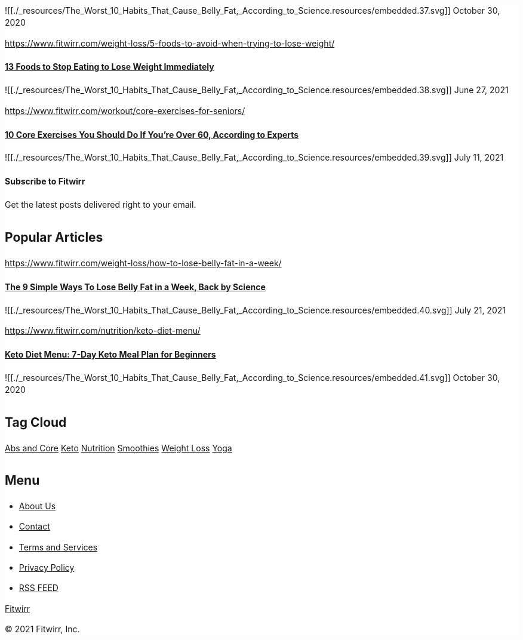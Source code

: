  ![[./_resources/The_Worst_10_Habits_That_Cause_Belly_Fat,_According_to_Science.resources/embedded.37.svg]] October 30, 2020

<https://www.fitwirr.com/weight-loss/5-foods-to-avoid-when-trying-to-lose-weight/>

#### [13 Foods to Stop Eating to Lose Weight Immediately](https://www.fitwirr.com/weight-loss/5-foods-to-avoid-when-trying-to-lose-weight/)

 ![[./_resources/The_Worst_10_Habits_That_Cause_Belly_Fat,_According_to_Science.resources/embedded.38.svg]] June 27, 2021

<https://www.fitwirr.com/workout/core-exercises-for-seniors/>

#### [10 Core Exercises You Should Do If You’re Over 60, According to Experts](https://www.fitwirr.com/workout/core-exercises-for-seniors/)

 ![[./_resources/The_Worst_10_Habits_That_Cause_Belly_Fat,_According_to_Science.resources/embedded.39.svg]] July 11, 2021

#### Subscribe to Fitwirr

Get the latest posts delivered right to your email.

## Popular Articles

<https://www.fitwirr.com/weight-loss/how-to-lose-belly-fat-in-a-week/>

#### [The 9 Simple Ways To Lose Belly Fat in a Week, Back by Science](https://www.fitwirr.com/weight-loss/how-to-lose-belly-fat-in-a-week/)

 ![[./_resources/The_Worst_10_Habits_That_Cause_Belly_Fat,_According_to_Science.resources/embedded.40.svg]] July 21, 2021

<https://www.fitwirr.com/nutrition/keto-diet-menu/>

#### [Keto Diet Menu: 7-Day Keto Meal Plan for Beginners](https://www.fitwirr.com/nutrition/keto-diet-menu/)

 ![[./_resources/The_Worst_10_Habits_That_Cause_Belly_Fat,_According_to_Science.resources/embedded.41.svg]] October 30, 2020

## Tag Cloud

[Abs and Core](https://www.fitwirr.com/tag/abs-and-core/) [Keto](https://www.fitwirr.com/tag/keto/) [Nutrition](https://www.fitwirr.com/tag/nutrition/) [Smoothies](https://www.fitwirr.com/tag/smoothies/) [Weight Loss](https://www.fitwirr.com/tag/weight-loss/) [Yoga](https://www.fitwirr.com/tag/yoga/)

## Menu

* [About Us](https://www.fitwirr.com/about/)

* [Contact](https://www.fitwirr.com/contact/)
* [Terms and Services](https://www.fitwirr.com/terms/)
* [Privacy Policy](https://www.fitwirr.com/privacy/)
* [RSS FEED](https://www.fitwirr.com/feed/)

[Fitwirr](https://www.fitwirr.com/)

© 2021 Fitwirr, Inc.
